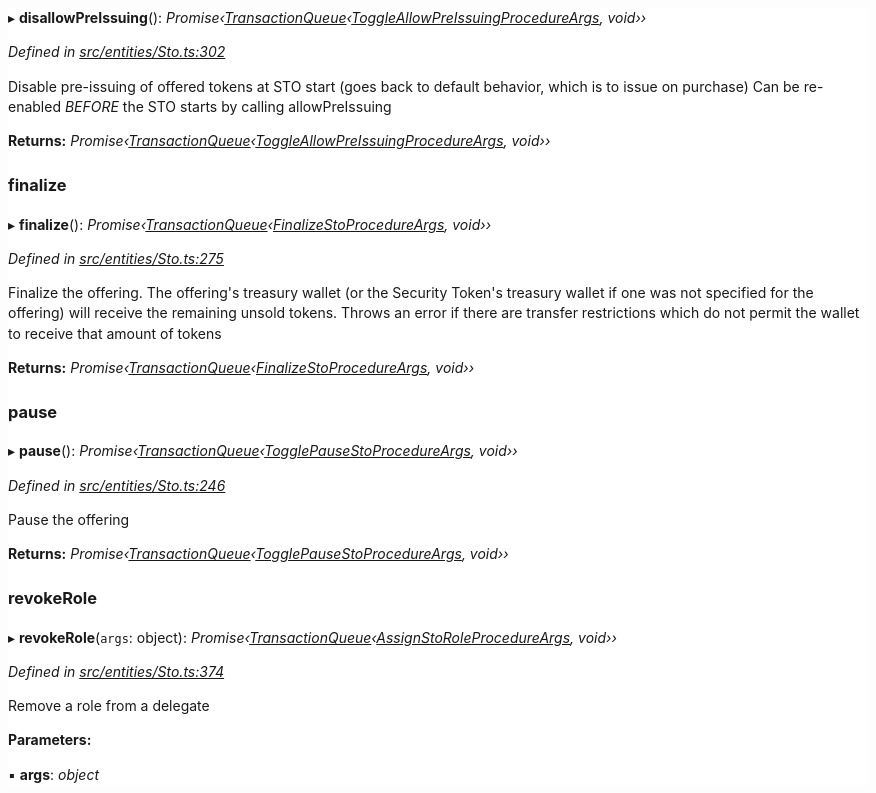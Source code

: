 ▸ **disallowPreIssuing**\(\): _Promise‹_[_TransactionQueue_](_entities_transactionqueue_.transactionqueue.md)_‹_[_ToggleAllowPreIssuingProcedureArgs_](../interfaces/_types_index_.toggleallowpreissuingprocedureargs.md)_, void››_

_Defined in_ [_src/entities/Sto.ts:302_](https://github.com/PolymathNetwork/polymath-sdk/blob/e8bbc1e/src/entities/Sto.ts#L302)

Disable pre-issuing of offered tokens at STO start \(goes back to default behavior, which is to issue on purchase\) Can be re-enabled _BEFORE_ the STO starts by calling allowPreIssuing

**Returns:** _Promise‹_[_TransactionQueue_](_entities_transactionqueue_.transactionqueue.md)_‹_[_ToggleAllowPreIssuingProcedureArgs_](../interfaces/_types_index_.toggleallowpreissuingprocedureargs.md)_, void››_

### finalize

▸ **finalize**\(\): _Promise‹_[_TransactionQueue_](_entities_transactionqueue_.transactionqueue.md)_‹_[_FinalizeStoProcedureArgs_](../interfaces/_types_index_.finalizestoprocedureargs.md)_, void››_

_Defined in_ [_src/entities/Sto.ts:275_](https://github.com/PolymathNetwork/polymath-sdk/blob/e8bbc1e/src/entities/Sto.ts#L275)

Finalize the offering. The offering's treasury wallet \(or the Security Token's treasury wallet if one was not specified for the offering\) will receive the remaining unsold tokens. Throws an error if there are transfer restrictions which do not permit the wallet to receive that amount of tokens

**Returns:** _Promise‹_[_TransactionQueue_](_entities_transactionqueue_.transactionqueue.md)_‹_[_FinalizeStoProcedureArgs_](../interfaces/_types_index_.finalizestoprocedureargs.md)_, void››_

### pause

▸ **pause**\(\): _Promise‹_[_TransactionQueue_](_entities_transactionqueue_.transactionqueue.md)_‹_[_TogglePauseStoProcedureArgs_](../interfaces/_types_index_.togglepausestoprocedureargs.md)_, void››_

_Defined in_ [_src/entities/Sto.ts:246_](https://github.com/PolymathNetwork/polymath-sdk/blob/e8bbc1e/src/entities/Sto.ts#L246)

Pause the offering

**Returns:** _Promise‹_[_TransactionQueue_](_entities_transactionqueue_.transactionqueue.md)_‹_[_TogglePauseStoProcedureArgs_](../interfaces/_types_index_.togglepausestoprocedureargs.md)_, void››_

### revokeRole

▸ **revokeRole**\(`args`: object\): _Promise‹_[_TransactionQueue_](_entities_transactionqueue_.transactionqueue.md)_‹_[_AssignStoRoleProcedureArgs_](../interfaces/_types_index_.assignstoroleprocedureargs.md)_, void››_

_Defined in_ [_src/entities/Sto.ts:374_](https://github.com/PolymathNetwork/polymath-sdk/blob/e8bbc1e/src/entities/Sto.ts#L374)

Remove a role from a delegate

**Parameters:**

▪ **args**: _object_
